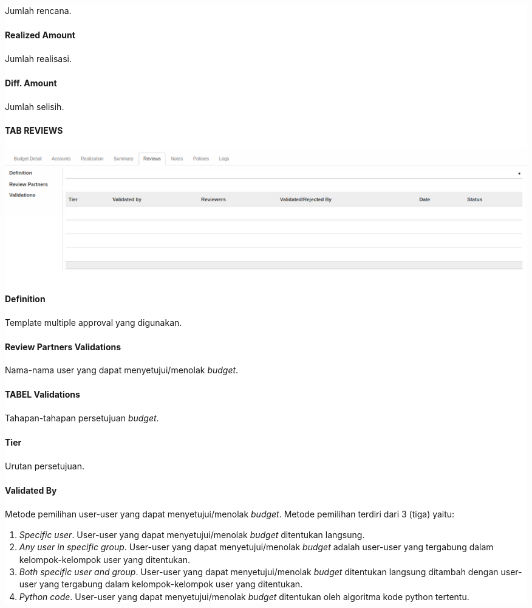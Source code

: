 Jumlah rencana.

#### <a name="field-summary-realized">Realized Amount</a>

Jumlah realisasi.

#### <a name="field-summary-diff">Diff. Amount</a>

Jumlah selisih.

#### <a name="tab-reviews">TAB REVIEWS</a>

![](../../img/financial-budget/tab-reviews.png)

#### <a name="field-definition">Definition</a>

Template multiple approval yang digunakan.

#### <a name="field-review-partners-validations">Review Partners Validations</a>

Nama-nama user yang dapat menyetujui/menolak *budget*.

#### <a name="tabel-validations">TABEL Validations</a>

Tahapan-tahapan persetujuan *budget*.

#### <a name="field-validations-tier">Tier</a>

Urutan persetujuan.

#### <a name="field-validations-validated-by">Validated By</a>

Metode pemilihan user-user yang dapat menyetujui/menolak *budget*. Metode pemilihan terdiri dari 3 (tiga) yaitu:

1. *Specific user*. User-user yang dapat menyetujui/menolak *budget* ditentukan langsung.
2. *Any user in specific group*. User-user yang dapat menyetujui/menolak *budget* adalah user-user yang tergabung dalam kelompok-kelompok user yang ditentukan.
3. *Both specific user and group*. User-user yang dapat menyetujui/menolak *budget* ditentukan langsung ditambah dengan user-user yang tergabung dalam kelompok-kelompok user yang ditentukan.
4. *Python code*. User-user yang dapat menyetujui/menolak *budget* ditentukan oleh algoritma kode python tertentu.
